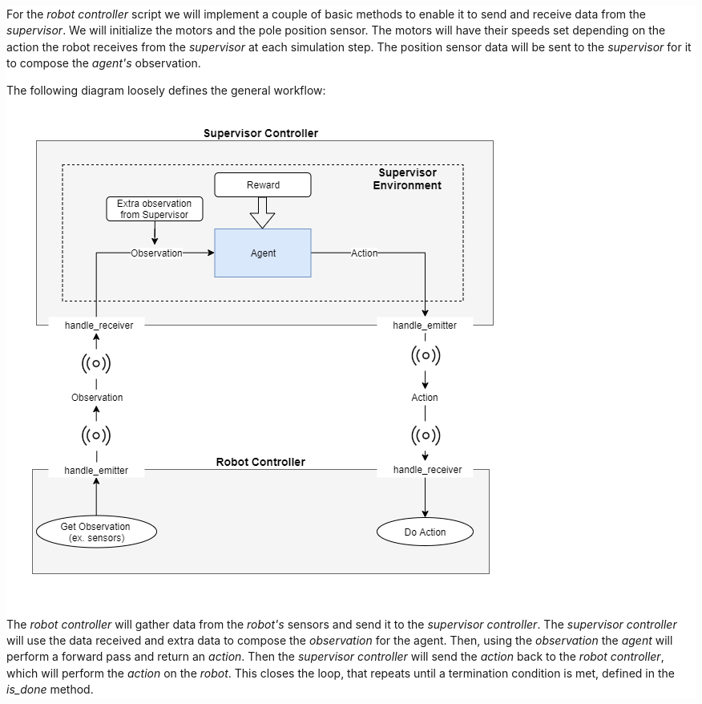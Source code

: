 For the *robot controller* script we will implement a couple of basic methods to enable it to send and receive data from 
the *supervisor*. We will initialize the motors and the pole position sensor. The motors will have their speeds set depending
on the action the robot receives from the *supervisor* at each simulation step. The position sensor data will be sent to the 
*supervisor* for it to compose the *agent's* observation.

The following diagram loosely defines the general workflow:\
![deepbots workflow](/emitterReceiverSchemeTutorial/images/13_workflow_diagram.png)

The *robot controller* will gather data from the *robot's* sensors and send it to the *supervisor controller*. The 
*supervisor controller* will use the data received and extra data to compose the *observation* for the agent. Then, 
using the *observation* the *agent* will perform a forward pass and return an *action*. Then the *supervisor controller* 
will send the *action* back to the *robot controller*, which will perform the *action* on the *robot*. This closes the 
loop, that repeats until a termination condition is met, defined in the *is_done* method. 
